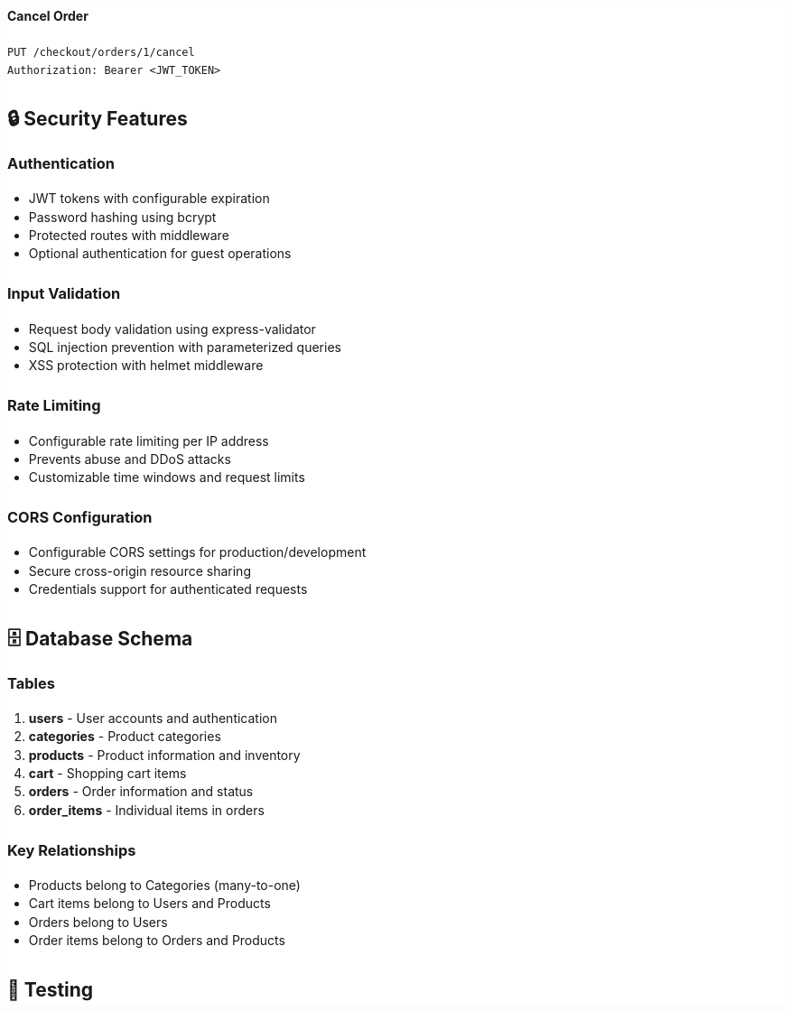 #### Cancel Order
```http
PUT /checkout/orders/1/cancel
Authorization: Bearer <JWT_TOKEN>
```

## 🔒 Security Features

### Authentication
- JWT tokens with configurable expiration
- Password hashing using bcrypt
- Protected routes with middleware
- Optional authentication for guest operations

### Input Validation
- Request body validation using express-validator
- SQL injection prevention with parameterized queries
- XSS protection with helmet middleware

### Rate Limiting
- Configurable rate limiting per IP address
- Prevents abuse and DDoS attacks
- Customizable time windows and request limits

### CORS Configuration
- Configurable CORS settings for production/development
- Secure cross-origin resource sharing
- Credentials support for authenticated requests

## 🗄️ Database Schema

### Tables

1. **users** - User accounts and authentication
2. **categories** - Product categories
3. **products** - Product information and inventory
4. **cart** - Shopping cart items
5. **orders** - Order information and status
6. **order_items** - Individual items in orders

### Key Relationships

- Products belong to Categories (many-to-one)
- Cart items belong to Users and Products
- Orders belong to Users
- Order items belong to Orders and Products

## 🧪 Testing
